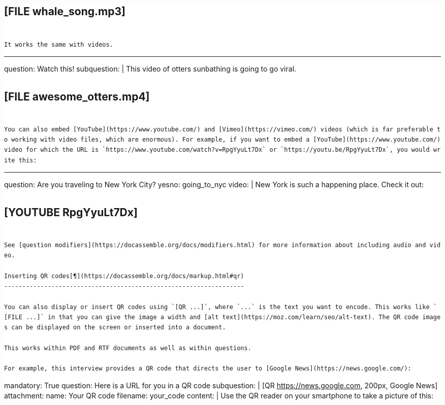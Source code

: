   [FILE whale_song.mp3]
---
```

It works the same with videos.

```
---
question: Watch this!
subquestion: |
  This video of otters sunbathing is going to go viral.

  [FILE awesome_otters.mp4]
---
```

You can also embed [YouTube](https://www.youtube.com/) and [Vimeo](https://vimeo.com/) videos (which is far preferable to working with video files, which are enormous). For example, if you want to embed a [YouTube](https://www.youtube.com/) video for which the URL is `https://www.youtube.com/watch?v=RpgYyuLt7Dx` or `https://youtu.be/RpgYyuLt7Dx`, you would write this:

```
---
question: Are you traveling to New York City?
yesno: going_to_nyc
video: |
  New York is such a happening place.  Check it out:

  [YOUTUBE RpgYyuLt7Dx]
---
```

See [question modifiers](https://docassemble.org/docs/modifiers.html) for more information about including audio and video.

Inserting QR codes[¶](https://docassemble.org/docs/markup.html#qr)
------------------------------------------------------------------

You can also display or insert QR codes using `[QR ...]`, where `...` is the text you want to encode. This works like `[FILE ...]` in that you can give the image a width and [alt text](https://moz.com/learn/seo/alt-text). The QR code images can be displayed on the screen or inserted into a document.

This works within PDF and RTF documents as well as within questions.

For example, this interview provides a QR code that directs the user to [Google News](https://news.google.com/):

```
mandatory: True
question: Here is a URL for you in a QR code
subquestion: |
  [QR https://news.google.com, 200px, Google News]
attachment:
  name: Your QR code
  filename: your_code
  content: |
    Use the QR reader on your smartphone to take a picture of this:
    